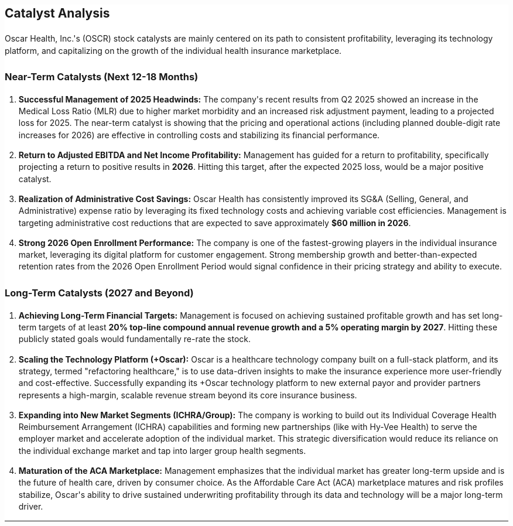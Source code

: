 
## Catalyst Analysis

Oscar Health, Inc.'s (OSCR) stock catalysts are mainly centered on its path to consistent profitability, leveraging its technology platform, and capitalizing on the growth of the individual health insurance marketplace.

### Near-Term Catalysts (Next 12-18 Months)

1.  **Successful Management of 2025 Headwinds:** The company's recent results from Q2 2025 showed an increase in the Medical Loss Ratio (MLR) due to higher market morbidity and an increased risk adjustment payment, leading to a projected loss for 2025. The near-term catalyst is showing that the pricing and operational actions (including planned double-digit rate increases for 2026) are effective in controlling costs and stabilizing its financial performance.

2.  **Return to Adjusted EBITDA and Net Income Profitability:** Management has guided for a return to profitability, specifically projecting a return to positive results in **2026**. Hitting this target, after the expected 2025 loss, would be a major positive catalyst.

3.  **Realization of Administrative Cost Savings:** Oscar Health has consistently improved its SG&A (Selling, General, and Administrative) expense ratio by leveraging its fixed technology costs and achieving variable cost efficiencies. Management is targeting administrative cost reductions that are expected to save approximately **$60 million in 2026**.

4.  **Strong 2026 Open Enrollment Performance:** The company is one of the fastest-growing players in the individual insurance market, leveraging its digital platform for customer engagement. Strong membership growth and better-than-expected retention rates from the 2026 Open Enrollment Period would signal confidence in their pricing strategy and ability to execute.

### Long-Term Catalysts (2027 and Beyond)

1.  **Achieving Long-Term Financial Targets:** Management is focused on achieving sustained profitable growth and has set long-term targets of at least **20% top-line compound annual revenue growth and a 5% operating margin by 2027**. Hitting these publicly stated goals would fundamentally re-rate the stock.

2.  **Scaling the Technology Platform ($+$Oscar):** Oscar is a healthcare technology company built on a full-stack platform, and its strategy, termed "refactoring healthcare," is to use data-driven insights to make the insurance experience more user-friendly and cost-effective. Successfully expanding its +Oscar technology platform to new external payor and provider partners represents a high-margin, scalable revenue stream beyond its core insurance business.

3.  **Expanding into New Market Segments (ICHRA/Group):** The company is working to build out its Individual Coverage Health Reimbursement Arrangement (ICHRA) capabilities and forming new partnerships (like with Hy-Vee Health) to serve the employer market and accelerate adoption of the individual market. This strategic diversification would reduce its reliance on the individual exchange market and tap into larger group health segments.

4.  **Maturation of the ACA Marketplace:** Management emphasizes that the individual market has greater long-term upside and is the future of health care, driven by consumer choice. As the Affordable Care Act (ACA) marketplace matures and risk profiles stabilize, Oscar's ability to drive sustained underwriting profitability through its data and technology will be a major long-term driver.

---
